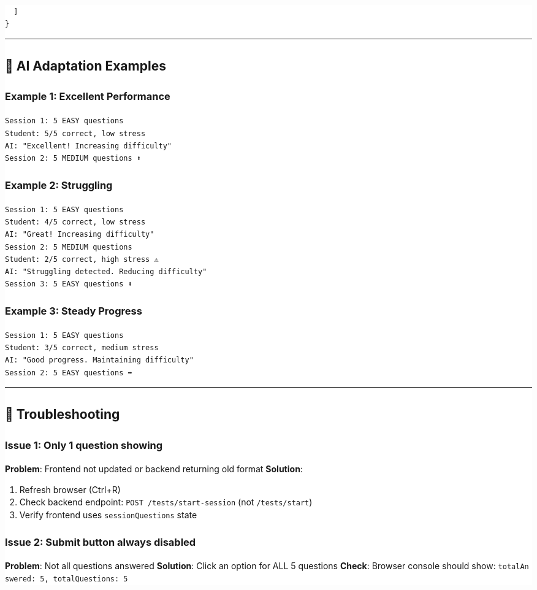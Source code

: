 ```javascript
  ]
}
```

---

## 🎯 AI Adaptation Examples

### Example 1: Excellent Performance
```
Session 1: 5 EASY questions
Student: 5/5 correct, low stress
AI: "Excellent! Increasing difficulty"
Session 2: 5 MEDIUM questions ⬆️
```

### Example 2: Struggling
```
Session 1: 5 EASY questions
Student: 4/5 correct, low stress
AI: "Great! Increasing difficulty"
Session 2: 5 MEDIUM questions
Student: 2/5 correct, high stress ⚠️
AI: "Struggling detected. Reducing difficulty"
Session 3: 5 EASY questions ⬇️
```

### Example 3: Steady Progress
```
Session 1: 5 EASY questions
Student: 3/5 correct, medium stress
AI: "Good progress. Maintaining difficulty"
Session 2: 5 EASY questions ➡️
```

---

## 🐛 Troubleshooting

### Issue 1: Only 1 question showing
**Problem**: Frontend not updated or backend returning old format
**Solution**: 
1. Refresh browser (Ctrl+R)
2. Check backend endpoint: `POST /tests/start-session` (not `/tests/start`)
3. Verify frontend uses `sessionQuestions` state

### Issue 2: Submit button always disabled
**Problem**: Not all questions answered
**Solution**: Click an option for ALL 5 questions
**Check**: Browser console should show: `totalAnswered: 5, totalQuestions: 5`
